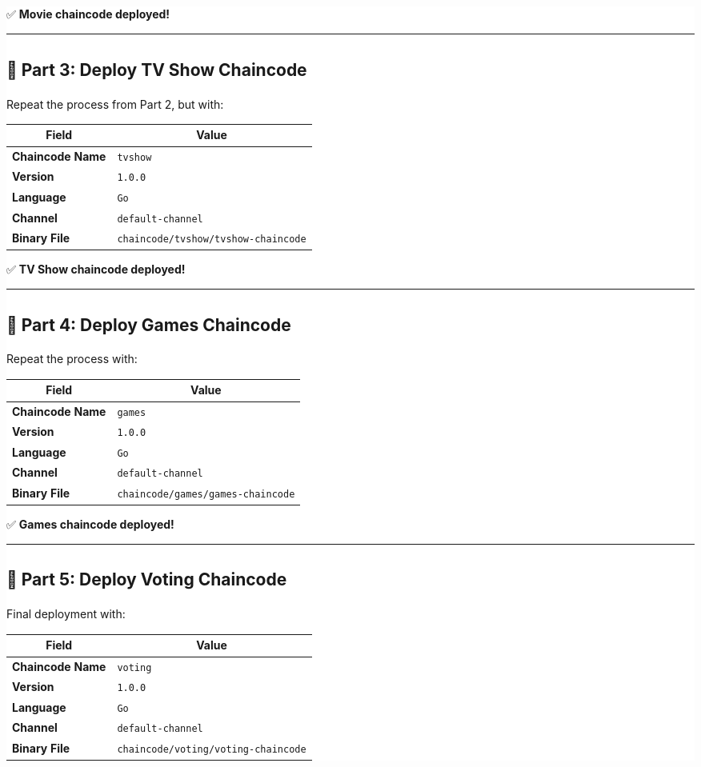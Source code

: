 ✅ **Movie chaincode deployed!**

---

## 📍 Part 3: Deploy TV Show Chaincode

Repeat the process from Part 2, but with:

| Field | Value |
|-------|-------|
| **Chaincode Name** | `tvshow` |
| **Version** | `1.0.0` |
| **Language** | `Go` |
| **Channel** | `default-channel` |
| **Binary File** | `chaincode/tvshow/tvshow-chaincode` |

✅ **TV Show chaincode deployed!**

---

## 📍 Part 4: Deploy Games Chaincode

Repeat the process with:

| Field | Value |
|-------|-------|
| **Chaincode Name** | `games` |
| **Version** | `1.0.0` |
| **Language** | `Go` |
| **Channel** | `default-channel` |
| **Binary File** | `chaincode/games/games-chaincode` |

✅ **Games chaincode deployed!**

---

## 📍 Part 5: Deploy Voting Chaincode

Final deployment with:

| Field | Value |
|-------|-------|
| **Chaincode Name** | `voting` |
| **Version** | `1.0.0` |
| **Language** | `Go` |
| **Channel** | `default-channel` |
| **Binary File** | `chaincode/voting/voting-chaincode` |
